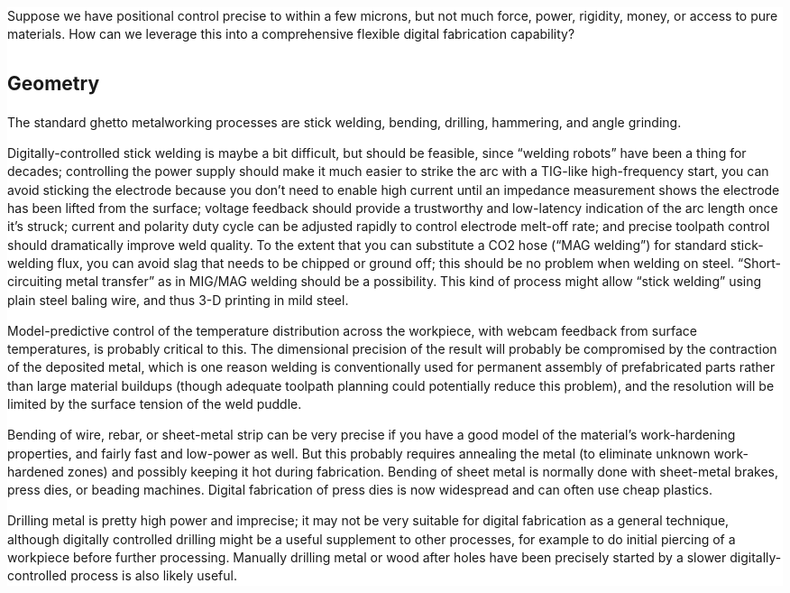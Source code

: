 Suppose we have positional control precise to within a few microns,
but not much force, power, rigidity, money, or access to pure
materials.  How can we leverage this into a comprehensive flexible
digital fabrication capability?

Geometry
--------

The standard ghetto metalworking processes are stick welding, bending,
drilling, hammering, and angle grinding.

Digitally-controlled stick welding is maybe a bit difficult, but
should be feasible, since “welding robots” have been a thing for
decades; controlling the power supply should make it much easier to
strike the arc with a TIG-like high-frequency start, you can avoid
sticking the electrode because you don’t need to enable high current
until an impedance measurement shows the electrode has been lifted
from the surface; voltage feedback should provide a trustworthy and
low-latency indication of the arc length once it’s struck; current and
polarity duty cycle can be adjusted rapidly to control electrode
melt-off rate; and precise toolpath control should dramatically
improve weld quality.  To the extent that you can substitute a CO2
hose (“MAG welding”) for standard stick-welding flux, you can avoid
slag that needs to be chipped or ground off; this should be no problem
when welding on steel.  “Short-circuiting metal transfer” as in
MIG/MAG welding should be a possibility.  This kind of process might
allow “stick welding” using plain steel baling wire, and thus 3-D
printing in mild steel.

Model-predictive control of the temperature distribution across the
workpiece, with webcam feedback from surface temperatures, is probably
critical to this.  The dimensional precision of the result will
probably be compromised by the contraction of the deposited metal,
which is one reason welding is conventionally used for permanent
assembly of prefabricated parts rather than large material buildups
(though adequate toolpath planning could potentially reduce this
problem), and the resolution will be limited by the surface tension of
the weld puddle.

Bending of wire, rebar, or sheet-metal strip can be very precise if
you have a good model of the material’s work-hardening properties, and
fairly fast and low-power as well.  But this probably requires
annealing the metal (to eliminate unknown work-hardened zones) and
possibly keeping it hot during fabrication.  Bending of sheet metal is
normally done with sheet-metal brakes, press dies, or beading
machines.  Digital fabrication of press dies is now widespread and can
often use cheap plastics.

Drilling metal is pretty high power and imprecise; it may not be very
suitable for digital fabrication as a general technique, although
digitally controlled drilling might be a useful supplement to other
processes, for example to do initial piercing of a workpiece before
further processing.  Manually drilling metal or wood after holes have
been precisely started by a slower digitally-controlled process is
also likely useful.
